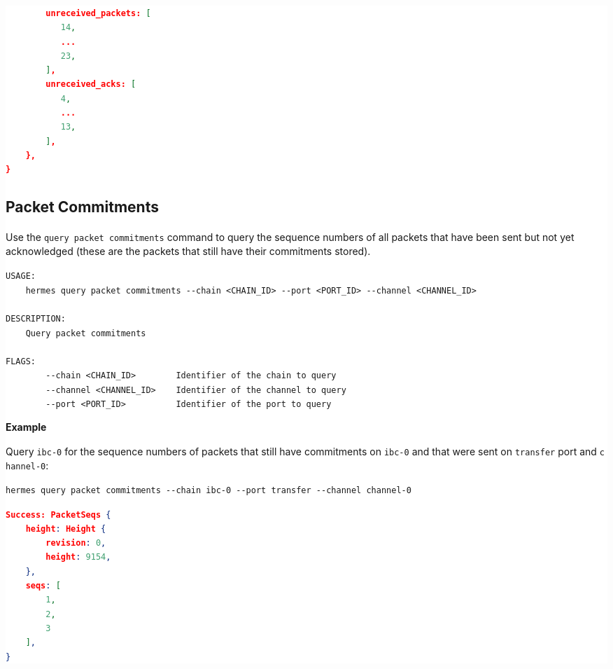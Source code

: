 ```json
        unreceived_packets: [
           14,
           ...
           23,
        ],
        unreceived_acks: [
           4,
           ...
           13,
        ],
    },
}
```


## Packet Commitments

Use the `query packet commitments` command to query the sequence numbers of all packets that have been sent but not yet acknowledged (these are the packets that still have their commitments stored).

```shell
USAGE:
    hermes query packet commitments --chain <CHAIN_ID> --port <PORT_ID> --channel <CHANNEL_ID>

DESCRIPTION:
    Query packet commitments

FLAGS:
        --chain <CHAIN_ID>        Identifier of the chain to query
        --channel <CHANNEL_ID>    Identifier of the channel to query
        --port <PORT_ID>          Identifier of the port to query
```

__Example__

Query `ibc-0` for the sequence numbers of packets that still have commitments on `ibc-0` and that were sent on `transfer` port and `channel-0`:

```shell
hermes query packet commitments --chain ibc-0 --port transfer --channel channel-0
```

```json
Success: PacketSeqs {
    height: Height {
        revision: 0,
        height: 9154,
    },
    seqs: [
        1,
        2,
        3
    ],
}
```

